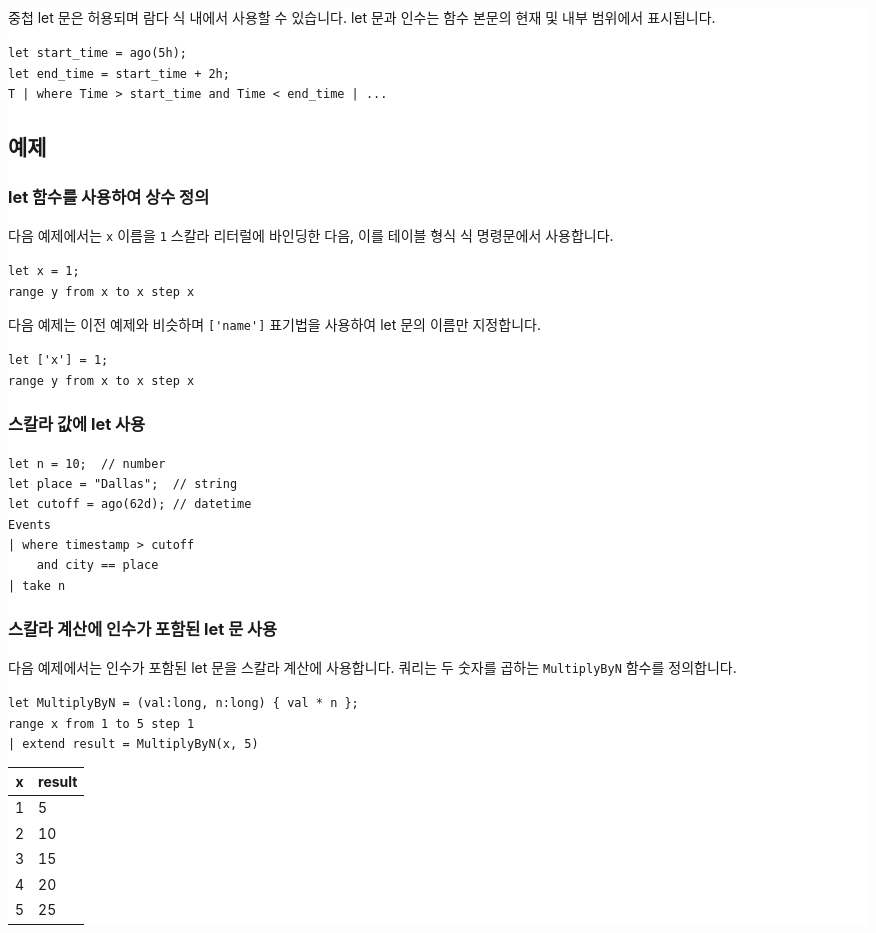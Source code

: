 중첩 let 문은 허용되며 람다 식 내에서 사용할 수 있습니다.
let 문과 인수는 함수 본문의 현재 및 내부 범위에서 표시됩니다.

```kusto
let start_time = ago(5h); 
let end_time = start_time + 2h; 
T | where Time > start_time and Time < end_time | ...
```

## <a name="examples"></a>예제

### <a name="use-let-function-to-define-constants"></a>let 함수를 사용하여 상수 정의

다음 예제에서는 `x` 이름을 `1` 스칼라 리터럴에 바인딩한 다음, 이를 테이블 형식 식 명령문에서 사용합니다.

```kusto
let x = 1;
range y from x to x step x
```

다음 예제는 이전 예제와 비슷하며 `['name']` 표기법을 사용하여 let 문의 이름만 지정합니다.

```kusto
let ['x'] = 1;
range y from x to x step x
```

### <a name="use-let-for-scalar-values"></a>스칼라 값에 let 사용

```kusto
let n = 10;  // number
let place = "Dallas";  // string
let cutoff = ago(62d); // datetime
Events 
| where timestamp > cutoff 
    and city == place 
| take n
```

### <a name="use-let-statement-with-arguments-for-scalar-calculation"></a>스칼라 계산에 인수가 포함된 let 문 사용

다음 예제에서는 인수가 포함된 let 문을 스칼라 계산에 사용합니다. 쿼리는 두 숫자를 곱하는 `MultiplyByN` 함수를 정의합니다.


```kusto
let MultiplyByN = (val:long, n:long) { val * n };
range x from 1 to 5 step 1 
| extend result = MultiplyByN(x, 5)
```

|x|result|
|---|---|
|1|5|
|2|10|
|3|15|
|4|20|
|5|25|
